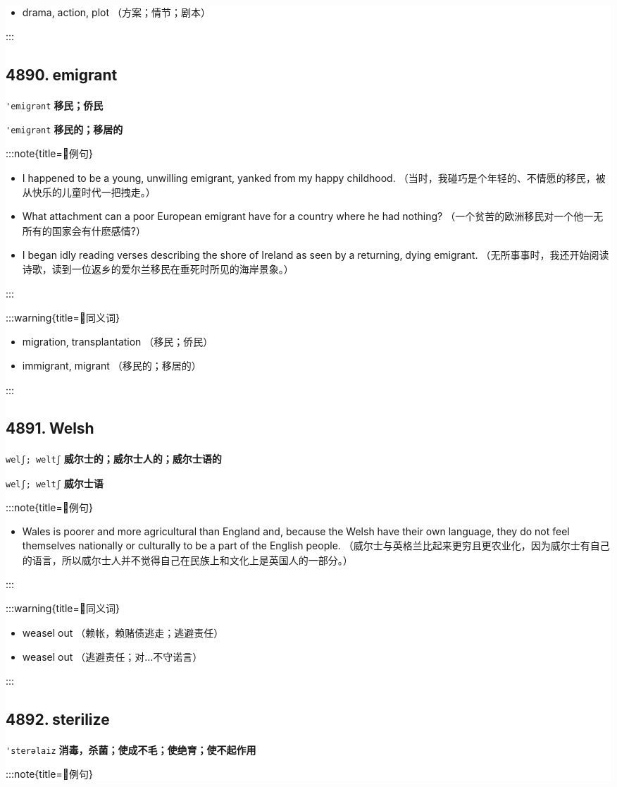 - drama, action, plot （方案；情节；剧本）

:::


## 4890. emigrant

`'emiɡrənt`  **移民；侨民**

`'emiɡrənt`  **移民的；移居的**

:::note{title=🎤例句}

- I happened to be a young, unwilling emigrant, yanked from my happy childhood. （当时，我碰巧是个年轻的、不情愿的移民，被从快乐的儿童时代一把拽走。）

- What attachment can a poor European emigrant have for a country where he had nothing? （一个贫苦的欧洲移民对一个他一无所有的国家会有什麽感情?）

- I began idly reading verses describing the shore of Ireland as seen by a returning, dying emigrant. （无所事事时，我还开始阅读诗歌，读到一位返乡的爱尔兰移民在垂死时所见的海岸景象。）

:::

:::warning{title=🤔同义词}

- migration, transplantation （移民；侨民）

- immigrant, migrant （移民的；移居的）

:::


## 4891. Welsh

`welʃ; weltʃ`  **威尔士的；威尔士人的；威尔士语的**

`welʃ; weltʃ`  **威尔士语**

:::note{title=🎤例句}

- Wales is poorer and more agricultural than England and, because the Welsh have their own language, they do not feel themselves nationally or culturally to be a part of the English people. （威尔士与英格兰比起来更穷且更农业化，因为威尔士有自己的语言，所以威尔士人并不觉得自己在民族上和文化上是英国人的一部分。）

:::

:::warning{title=🤔同义词}

- weasel out （赖帐，赖赌债逃走；逃避责任）

- weasel out （逃避责任；对…不守诺言）

:::


## 4892. sterilize

`'sterəlaiz`  **消毒，杀菌；使成不毛；使绝育；使不起作用**

:::note{title=🎤例句}
